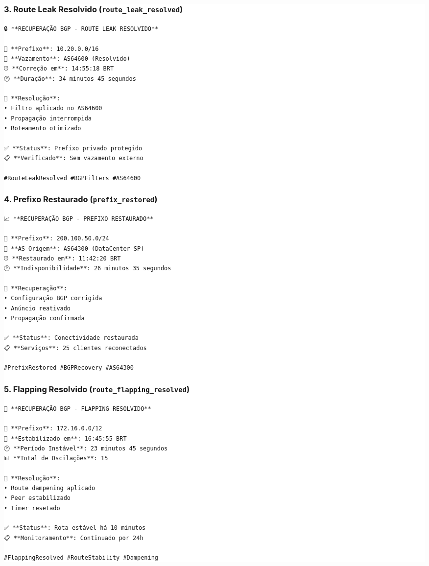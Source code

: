 ```
```

### 3. Route Leak Resolvido (`route_leak_resolved`)

```
🔒 **RECUPERAÇÃO BGP - ROUTE LEAK RESOLVIDO**

📡 **Prefixo**: 10.20.0.0/16
🔄 **Vazamento**: AS64600 (Resolvido)
⏰ **Correção em**: 14:55:18 BRT
🕐 **Duração**: 34 minutos 45 segundos

🔄 **Resolução**:
• Filtro aplicado no AS64600
• Propagação interrompida
• Roteamento otimizado

✅ **Status**: Prefixo privado protegido
📋 **Verificado**: Sem vazamento externo

#RouteLeakResolved #BGPFilters #AS64600
```

### 4. Prefixo Restaurado (`prefix_restored`)

```
📈 **RECUPERAÇÃO BGP - PREFIXO RESTAURADO**

📍 **Prefixo**: 200.100.50.0/24
🏢 **AS Origem**: AS64300 (DataCenter SP)
⏰ **Restaurado em**: 11:42:20 BRT
🕐 **Indisponibilidade**: 26 minutos 35 segundos

🔄 **Recuperação**:
• Configuração BGP corrigida
• Anúncio reativado
• Propagação confirmada

✅ **Status**: Conectividade restaurada
📋 **Serviços**: 25 clientes reconectados

#PrefixRestored #BGPRecovery #AS64300
```

### 5. Flapping Resolvido (`route_flapping_resolved`)

```
🎯 **RECUPERAÇÃO BGP - FLAPPING RESOLVIDO**

📍 **Prefixo**: 172.16.0.0/12
🔄 **Estabilizado em**: 16:45:55 BRT
🕐 **Período Instável**: 23 minutos 45 segundos
📊 **Total de Oscilações**: 15

🔄 **Resolução**:
• Route dampening aplicado
• Peer estabilizado
• Timer resetado

✅ **Status**: Rota estável há 10 minutos
📋 **Monitoramento**: Continuado por 24h

#FlappingResolved #RouteStability #Dampening
```
